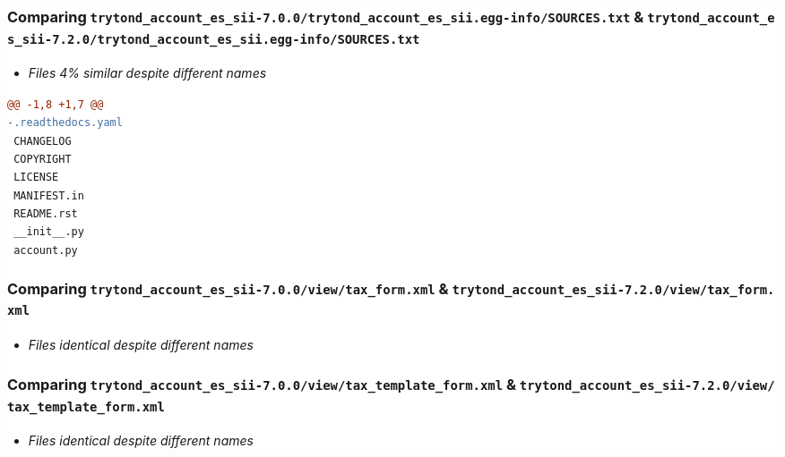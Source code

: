 ### Comparing `trytond_account_es_sii-7.0.0/trytond_account_es_sii.egg-info/SOURCES.txt` & `trytond_account_es_sii-7.2.0/trytond_account_es_sii.egg-info/SOURCES.txt`

 * *Files 4% similar despite different names*

```diff
@@ -1,8 +1,7 @@
-.readthedocs.yaml
 CHANGELOG
 COPYRIGHT
 LICENSE
 MANIFEST.in
 README.rst
 __init__.py
 account.py
```

### Comparing `trytond_account_es_sii-7.0.0/view/tax_form.xml` & `trytond_account_es_sii-7.2.0/view/tax_form.xml`

 * *Files identical despite different names*

### Comparing `trytond_account_es_sii-7.0.0/view/tax_template_form.xml` & `trytond_account_es_sii-7.2.0/view/tax_template_form.xml`

 * *Files identical despite different names*

